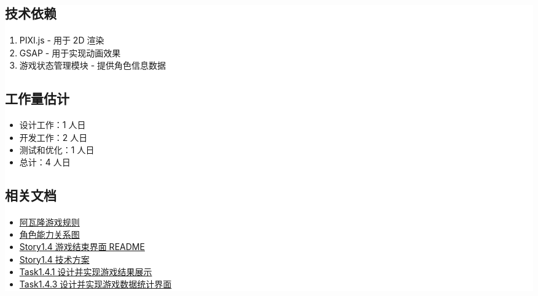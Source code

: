 ## 技术依赖

1. PIXI.js - 用于 2D 渲染
2. GSAP - 用于实现动画效果
3. 游戏状态管理模块 - 提供角色信息数据

## 工作量估计

- 设计工作：1 人日
- 开发工作：2 人日
- 测试和优化：1 人日
- 总计：4 人日

## 相关文档

- [阿瓦隆游戏规则](../../../阿瓦隆游戏规则.md)
- [角色能力关系图](../../../Epic5_游戏逻辑服务/Story5.2_游戏核心逻辑/角色能力关系图.md)
- [Story1.4 游戏结束界面 README](../README.md)
- [Story1.4 技术方案](../技术方案.md)
- [Task1.4.1 设计并实现游戏结果展示](./Task1.4.1_设计并实现游戏结果展示.md)
- [Task1.4.3 设计并实现游戏数据统计界面](./Task1.4.3_设计并实现游戏数据统计界面.md)
